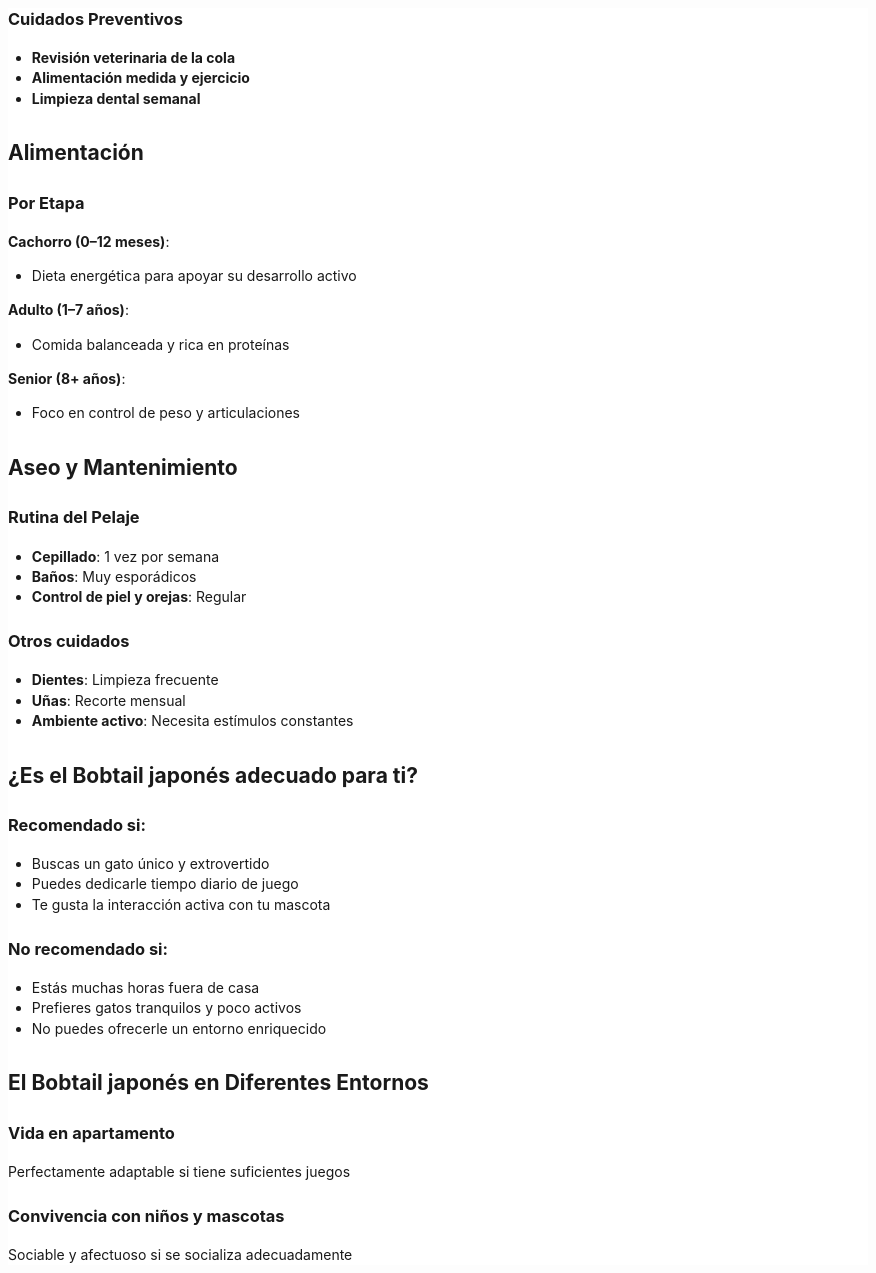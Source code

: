 ### Cuidados Preventivos
- **Revisión veterinaria de la cola**
- **Alimentación medida y ejercicio**
- **Limpieza dental semanal**

## Alimentación

### Por Etapa

**Cachorro (0–12 meses)**:
- Dieta energética para apoyar su desarrollo activo

**Adulto (1–7 años)**:
- Comida balanceada y rica en proteínas

**Senior (8+ años)**:
- Foco en control de peso y articulaciones

## Aseo y Mantenimiento

### Rutina del Pelaje
- **Cepillado**: 1 vez por semana
- **Baños**: Muy esporádicos
- **Control de piel y orejas**: Regular

### Otros cuidados
- **Dientes**: Limpieza frecuente
- **Uñas**: Recorte mensual
- **Ambiente activo**: Necesita estímulos constantes

## ¿Es el Bobtail japonés adecuado para ti?

### Recomendado si:
- Buscas un gato único y extrovertido
- Puedes dedicarle tiempo diario de juego
- Te gusta la interacción activa con tu mascota

### No recomendado si:
- Estás muchas horas fuera de casa
- Prefieres gatos tranquilos y poco activos
- No puedes ofrecerle un entorno enriquecido

## El Bobtail japonés en Diferentes Entornos

### Vida en apartamento
Perfectamente adaptable si tiene suficientes juegos

### Convivencia con niños y mascotas
Sociable y afectuoso si se socializa adecuadamente
